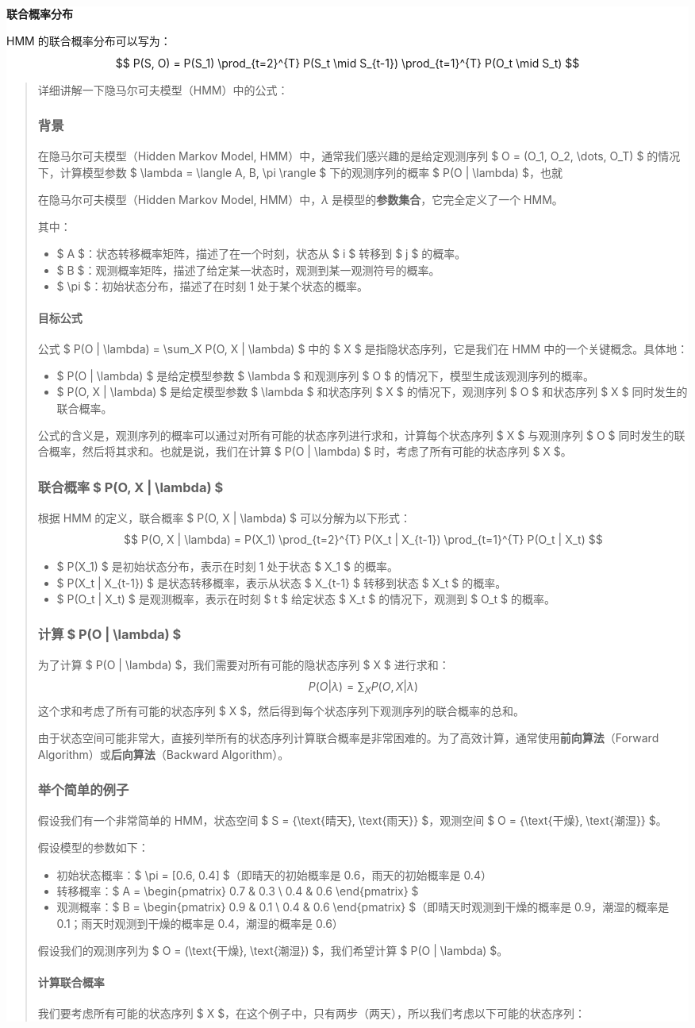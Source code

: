 **联合概率分布**

HMM 的联合概率分布可以写为：
$$
P(S, O) = P(S_1) \prod_{t=2}^{T} P(S_t \mid S_{t-1}) \prod_{t=1}^{T} P(O_t \mid S_t)
$$

>详细讲解一下隐马尔可夫模型（HMM）中的公式：
>
>### 背景
>在隐马尔可夫模型（Hidden Markov Model, HMM）中，通常我们感兴趣的是给定观测序列 $ O = (O_1, O_2, \dots, O_T) $ 的情况下，计算模型参数 $ \lambda = \langle A, B, \pi \rangle $ 下的观测序列的概率 $ P(O | \lambda) $，也就
>
>在隐马尔可夫模型（Hidden Markov Model, HMM）中，$\lambda$ 是模型的**参数集合**，它完全定义了一个 HMM。
>
>其中：
>
>- $ A $：状态转移概率矩阵，描述了在一个时刻，状态从 $ i $ 转移到 $ j $ 的概率。
>- $ B $：观测概率矩阵，描述了给定某一状态时，观测到某一观测符号的概率。
>- $ \pi $：初始状态分布，描述了在时刻 1 处于某个状态的概率。
>
>#### 目标公式
>公式 $ P(O | \lambda) = \sum_X P(O, X | \lambda) $ 中的 $ X $ 是指隐状态序列，它是我们在 HMM 中的一个关键概念。具体地：
>
>- $ P(O | \lambda) $ 是给定模型参数 $ \lambda $ 和观测序列 $ O $ 的情况下，模型生成该观测序列的概率。
>- $ P(O, X | \lambda) $ 是给定模型参数 $ \lambda $ 和状态序列 $ X $ 的情况下，观测序列 $ O $ 和状态序列 $ X $ 同时发生的联合概率。
>
>公式的含义是，观测序列的概率可以通过对所有可能的状态序列进行求和，计算每个状态序列 $ X $ 与观测序列 $ O $ 同时发生的联合概率，然后将其求和。也就是说，我们在计算 $ P(O | \lambda) $ 时，考虑了所有可能的状态序列 $ X $。
>
>### 联合概率 $ P(O, X | \lambda) $
>根据 HMM 的定义，联合概率 $ P(O, X | \lambda) $ 可以分解为以下形式：
>$$
>P(O, X | \lambda) = P(X_1) \prod_{t=2}^{T} P(X_t | X_{t-1}) \prod_{t=1}^{T} P(O_t | X_t)
>$$
>- $ P(X_1) $ 是初始状态分布，表示在时刻 1 处于状态 $ X_1 $ 的概率。
>- $ P(X_t | X_{t-1}) $ 是状态转移概率，表示从状态 $ X_{t-1} $ 转移到状态 $ X_t $ 的概率。
>- $ P(O_t | X_t) $ 是观测概率，表示在时刻 $ t $ 给定状态 $ X_t $ 的情况下，观测到 $ O_t $ 的概率。
>
>### 计算 $ P(O | \lambda) $
>为了计算 $ P(O | \lambda) $，我们需要对所有可能的隐状态序列 $ X $ 进行求和：
>$$
>P(O | \lambda) = \sum_X P(O, X | \lambda)
>$$
>这个求和考虑了所有可能的状态序列 $ X $，然后得到每个状态序列下观测序列的联合概率的总和。
>
>由于状态空间可能非常大，直接列举所有的状态序列计算联合概率是非常困难的。为了高效计算，通常使用**前向算法**（Forward Algorithm）或**后向算法**（Backward Algorithm）。
>
>### 举个简单的例子
>
>假设我们有一个非常简单的 HMM，状态空间 $ S = \{\text{晴天}, \text{雨天}\} $，观测空间 $ O = \{\text{干燥}, \text{潮湿}\} $。
>
>假设模型的参数如下：
>- 初始状态概率：$ \pi = [0.6, 0.4] $（即晴天的初始概率是 0.6，雨天的初始概率是 0.4）
>- 转移概率：$ A = \begin{pmatrix} 0.7 & 0.3 \\ 0.4 & 0.6 \end{pmatrix} $
>- 观测概率：$ B = \begin{pmatrix} 0.9 & 0.1 \\ 0.4 & 0.6 \end{pmatrix} $（即晴天时观测到干燥的概率是 0.9，潮湿的概率是 0.1；雨天时观测到干燥的概率是 0.4，潮湿的概率是 0.6）
>
>假设我们的观测序列为 $ O = (\text{干燥}, \text{潮湿}) $，我们希望计算 $ P(O | \lambda) $。
>
>#### 计算联合概率
>我们要考虑所有可能的状态序列 $ X $，在这个例子中，只有两步（两天），所以我们考虑以下可能的状态序列：
>